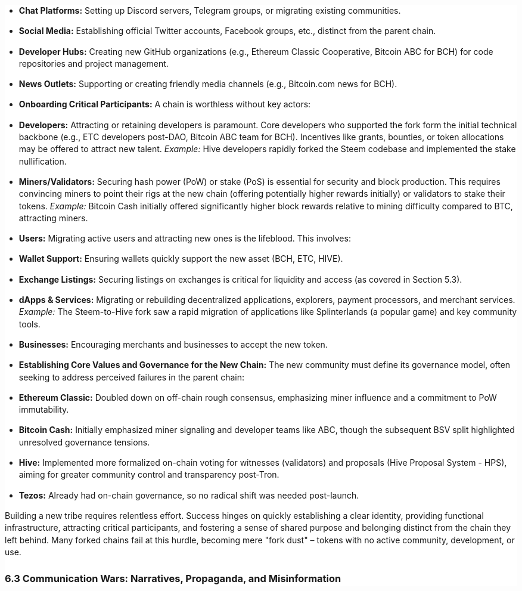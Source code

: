 *   **Chat Platforms:** Setting up Discord servers, Telegram groups, or migrating existing communities.

*   **Social Media:** Establishing official Twitter accounts, Facebook groups, etc., distinct from the parent chain.

*   **Developer Hubs:** Creating new GitHub organizations (e.g., Ethereum Classic Cooperative, Bitcoin ABC for BCH) for code repositories and project management.

*   **News Outlets:** Supporting or creating friendly media channels (e.g., Bitcoin.com news for BCH).

*   **Onboarding Critical Participants:** A chain is worthless without key actors:

*   **Developers:** Attracting or retaining developers is paramount. Core developers who supported the fork form the initial technical backbone (e.g., ETC developers post-DAO, Bitcoin ABC team for BCH). Incentives like grants, bounties, or token allocations may be offered to attract new talent. *Example:* Hive developers rapidly forked the Steem codebase and implemented the stake nullification.

*   **Miners/Validators:** Securing hash power (PoW) or stake (PoS) is essential for security and block production. This requires convincing miners to point their rigs at the new chain (offering potentially higher rewards initially) or validators to stake their tokens. *Example:* Bitcoin Cash initially offered significantly higher block rewards relative to mining difficulty compared to BTC, attracting miners.

*   **Users:** Migrating active users and attracting new ones is the lifeblood. This involves:

*   **Wallet Support:** Ensuring wallets quickly support the new asset (BCH, ETC, HIVE).

*   **Exchange Listings:** Securing listings on exchanges is critical for liquidity and access (as covered in Section 5.3).

*   **dApps & Services:** Migrating or rebuilding decentralized applications, explorers, payment processors, and merchant services. *Example:* The Steem-to-Hive fork saw a rapid migration of applications like Splinterlands (a popular game) and key community tools.

*   **Businesses:** Encouraging merchants and businesses to accept the new token.

*   **Establishing Core Values and Governance for the New Chain:** The new community must define its governance model, often seeking to address perceived failures in the parent chain:

*   **Ethereum Classic:** Doubled down on off-chain rough consensus, emphasizing miner influence and a commitment to PoW immutability.

*   **Bitcoin Cash:** Initially emphasized miner signaling and developer teams like ABC, though the subsequent BSV split highlighted unresolved governance tensions.

*   **Hive:** Implemented more formalized on-chain voting for witnesses (validators) and proposals (Hive Proposal System - HPS), aiming for greater community control and transparency post-Tron.

*   **Tezos:** Already had on-chain governance, so no radical shift was needed post-launch.

Building a new tribe requires relentless effort. Success hinges on quickly establishing a clear identity, providing functional infrastructure, attracting critical participants, and fostering a sense of shared purpose and belonging distinct from the chain they left behind. Many forked chains fail at this hurdle, becoming mere "fork dust" – tokens with no active community, development, or use.

### 6.3 Communication Wars: Narratives, Propaganda, and Misinformation
